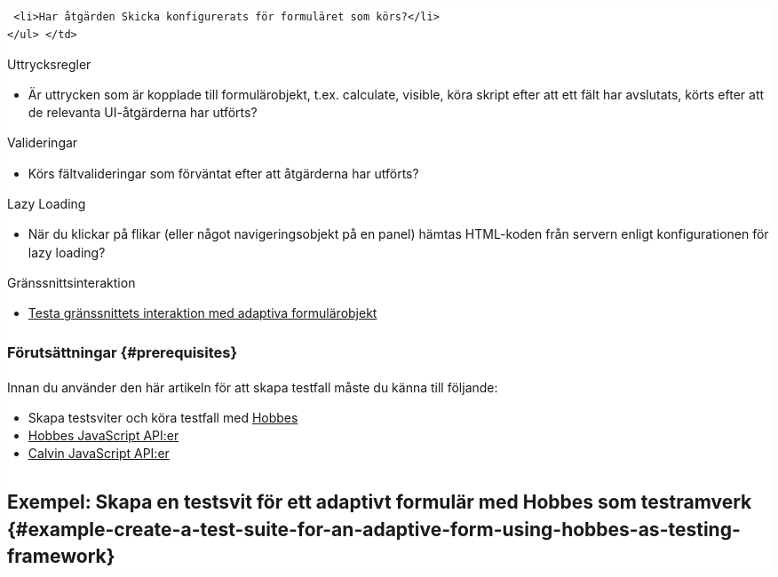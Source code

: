      <li>Har åtgärden Skicka konfigurerats för formuläret som körs?</li>
    </ul> </td>
  </tr>
  <tr>
   <td><p>Uttrycksregler</p> <p> </p> </td>
   <td>
    <ul>
     <li>Är uttrycken som är kopplade till formulärobjekt, t.ex. calculate, visible, köra skript efter att ett fält har avslutats, körts efter att de relevanta UI-åtgärderna har utförts?<br /> </li>
    </ul> </td>
  </tr>
  <tr>
   <td>Valideringar</td>
   <td>
    <ul>
     <li>Körs fältvalideringar som förväntat efter att åtgärderna har utförts?</li>
    </ul> </td>
  </tr>
  <tr>
   <td><p>Lazy Loading</p> <p> </p> </td>
   <td>
    <ul>
     <li>När du klickar på flikar (eller något navigeringsobjekt på en panel) hämtas HTML-koden från servern enligt konfigurationen för lazy loading?</li>
    </ul></td>
  </tr>
  <tr>
   <td><p>Gränssnittsinteraktion</p> </td>
   <td>
    <ul>
     <li><a href="https://helpx.adobe.com/aem-forms/6-3/calvin-sdk-javascript-api/calvin.html#toc2__anchor" target="_blank">Testa gränssnittets interaktion med adaptiva formulärobjekt</a></li>
    </ul> </td>
  </tr>
 </tbody>
</table>

### Förutsättningar {#prerequisites}

Innan du använder den här artikeln för att skapa testfall måste du känna till följande:

* Skapa testsviter och köra testfall med [Hobbes](https://docs.adobe.com/docs/en/aem/6-3/develop/components/hobbes.html)
* [Hobbes JavaScript API:er](https://docs.adobe.com/docs/en/aem/6-2/develop/ref/test-api/index.html)
* [Calvin JavaScript API:er](https://helpx.adobe.com/aem-forms/6-3/calvin-sdk-javascript-api/calvin.html)

## Exempel: Skapa en testsvit för ett adaptivt formulär med Hobbes som testramverk {#example-create-a-test-suite-for-an-adaptive-form-using-hobbes-as-testing-framework}
